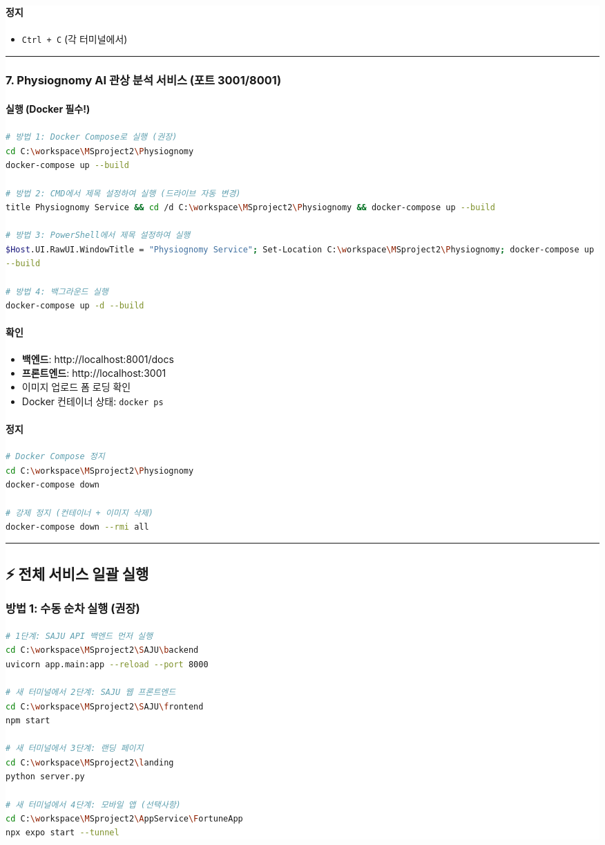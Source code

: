 #### 정지

- `Ctrl + C` (각 터미널에서)

---

### **7. Physiognomy AI 관상 분석 서비스 (포트 3001/8001)**

#### 실행 (Docker 필수!)

```bash
# 방법 1: Docker Compose로 실행 (권장)
cd C:\workspace\MSproject2\Physiognomy
docker-compose up --build

# 방법 2: CMD에서 제목 설정하여 실행 (드라이브 자동 변경)
title Physiognomy Service && cd /d C:\workspace\MSproject2\Physiognomy && docker-compose up --build

# 방법 3: PowerShell에서 제목 설정하여 실행
$Host.UI.RawUI.WindowTitle = "Physiognomy Service"; Set-Location C:\workspace\MSproject2\Physiognomy; docker-compose up --build

# 방법 4: 백그라운드 실행
docker-compose up -d --build
```

#### 확인

- **백엔드**: http://localhost:8001/docs
- **프론트엔드**: http://localhost:3001
- 이미지 업로드 폼 로딩 확인
- Docker 컨테이너 상태: `docker ps`

#### 정지

```bash
# Docker Compose 정지
cd C:\workspace\MSproject2\Physiognomy
docker-compose down

# 강제 정지 (컨테이너 + 이미지 삭제)
docker-compose down --rmi all
```

---

## ⚡ 전체 서비스 일괄 실행

### **방법 1: 수동 순차 실행 (권장)**

```bash
# 1단계: SAJU API 백엔드 먼저 실행
cd C:\workspace\MSproject2\SAJU\backend
uvicorn app.main:app --reload --port 8000

# 새 터미널에서 2단계: SAJU 웹 프론트엔드
cd C:\workspace\MSproject2\SAJU\frontend
npm start

# 새 터미널에서 3단계: 랜딩 페이지
cd C:\workspace\MSproject2\landing
python server.py

# 새 터미널에서 4단계: 모바일 앱 (선택사항)
cd C:\workspace\MSproject2\AppService\FortuneApp
npx expo start --tunnel
```